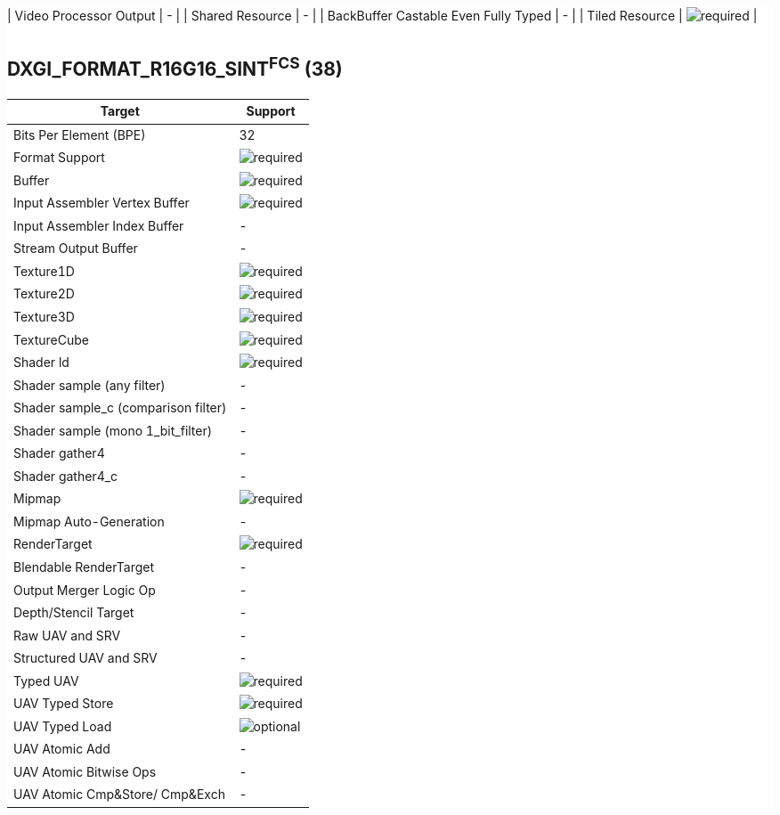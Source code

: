 | Video Processor Output | \- |
| Shared Resource | \- |
| BackBuffer Castable Even Fully Typed | \- |
| Tiled Resource | ![required](images/letter-r.jpg) |

## DXGI_FORMAT_R16G16\_SINT<sup>FCS</sup> (38)
| Target | Support |
| - | - |
| Bits Per Element (BPE) | 32 |
| Format Support | ![required](images/letter-r.jpg) |
| Buffer | ![required](images/letter-r.jpg) |
| Input Assembler Vertex Buffer | ![required](images/letter-r.jpg) |
| Input Assembler Index Buffer | \- |
| Stream Output Buffer | \- |
| Texture1D | ![required](images/letter-r.jpg) |
| Texture2D | ![required](images/letter-r.jpg) |
| Texture3D | ![required](images/letter-r.jpg) |
| TextureCube | ![required](images/letter-r.jpg) |
| Shader ld | ![required](images/letter-r.jpg) |
| Shader sample (any filter) | \- |
| Shader sample\_c (comparison filter) | \- |
| Shader sample (mono 1\_bit\_filter) | \- |
| Shader gather4 | \- |
| Shader gather4\_c | \- |
| Mipmap | ![required](images/letter-r.jpg) |
| Mipmap Auto-Generation | \- |
| RenderTarget | ![required](images/letter-r.jpg) |
| Blendable RenderTarget | \- |
| Output Merger Logic Op | \- |
| Depth/Stencil Target | \- |
| Raw UAV and SRV | \- |
| Structured UAV and SRV | \- |
| Typed UAV | ![required](images/letter-r.jpg) |
| UAV Typed Store | ![required](images/letter-r.jpg) |
| UAV Typed Load | ![optional](images/letter-o.jpg) |
| UAV Atomic Add | \- |
| UAV Atomic Bitwise Ops | \- |
| UAV Atomic Cmp&Store/ Cmp&Exch | \- |